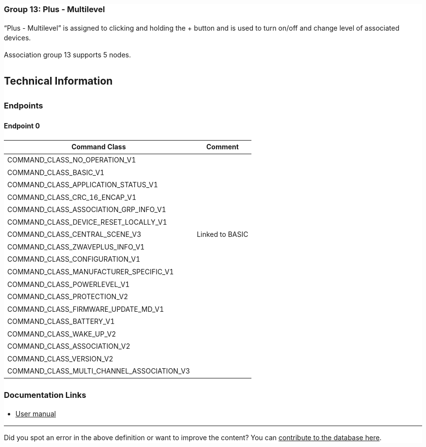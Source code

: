 ### Group 13: Plus - Multilevel

“Plus - Multilevel” is assigned to clicking and holding the + button and is used to turn on/off and change level of associated devices.

Association group 13 supports 5 nodes.

## Technical Information

### Endpoints

#### Endpoint 0

| Command Class | Comment |
|---------------|---------|
| COMMAND_CLASS_NO_OPERATION_V1| |
| COMMAND_CLASS_BASIC_V1| |
| COMMAND_CLASS_APPLICATION_STATUS_V1| |
| COMMAND_CLASS_CRC_16_ENCAP_V1| |
| COMMAND_CLASS_ASSOCIATION_GRP_INFO_V1| |
| COMMAND_CLASS_DEVICE_RESET_LOCALLY_V1| |
| COMMAND_CLASS_CENTRAL_SCENE_V3| Linked to BASIC|
| COMMAND_CLASS_ZWAVEPLUS_INFO_V1| |
| COMMAND_CLASS_CONFIGURATION_V1| |
| COMMAND_CLASS_MANUFACTURER_SPECIFIC_V1| |
| COMMAND_CLASS_POWERLEVEL_V1| |
| COMMAND_CLASS_PROTECTION_V2| |
| COMMAND_CLASS_FIRMWARE_UPDATE_MD_V1| |
| COMMAND_CLASS_BATTERY_V1| |
| COMMAND_CLASS_WAKE_UP_V2| |
| COMMAND_CLASS_ASSOCIATION_V2| |
| COMMAND_CLASS_VERSION_V2| |
| COMMAND_CLASS_MULTI_CHANNEL_ASSOCIATION_V3| |

### Documentation Links

* [User manual](https://opensmarthouse.org/zwavedatabase/542/FGKF-601-EN-T-v1-0.pdf)

---

Did you spot an error in the above definition or want to improve the content?
You can [contribute to the database here](https://opensmarthouse.org/zwavedatabase/542).
